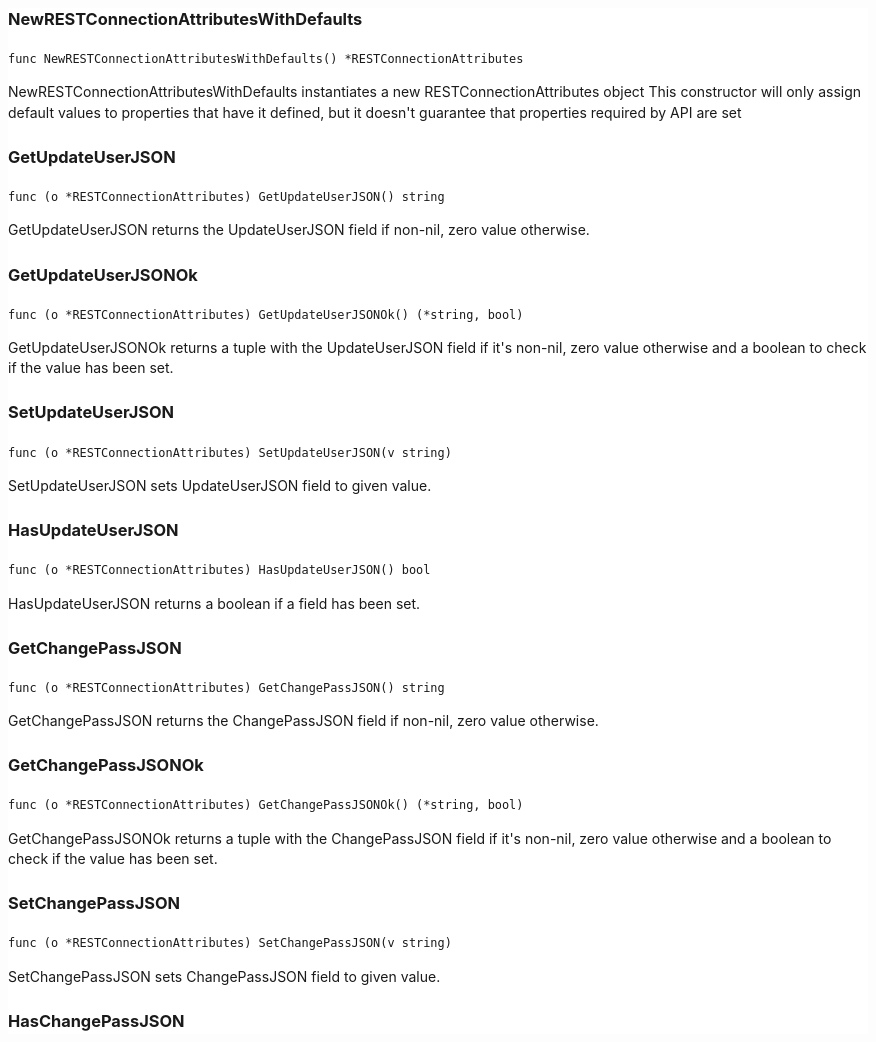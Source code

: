 ### NewRESTConnectionAttributesWithDefaults

`func NewRESTConnectionAttributesWithDefaults() *RESTConnectionAttributes`

NewRESTConnectionAttributesWithDefaults instantiates a new RESTConnectionAttributes object
This constructor will only assign default values to properties that have it defined,
but it doesn't guarantee that properties required by API are set

### GetUpdateUserJSON

`func (o *RESTConnectionAttributes) GetUpdateUserJSON() string`

GetUpdateUserJSON returns the UpdateUserJSON field if non-nil, zero value otherwise.

### GetUpdateUserJSONOk

`func (o *RESTConnectionAttributes) GetUpdateUserJSONOk() (*string, bool)`

GetUpdateUserJSONOk returns a tuple with the UpdateUserJSON field if it's non-nil, zero value otherwise
and a boolean to check if the value has been set.

### SetUpdateUserJSON

`func (o *RESTConnectionAttributes) SetUpdateUserJSON(v string)`

SetUpdateUserJSON sets UpdateUserJSON field to given value.

### HasUpdateUserJSON

`func (o *RESTConnectionAttributes) HasUpdateUserJSON() bool`

HasUpdateUserJSON returns a boolean if a field has been set.

### GetChangePassJSON

`func (o *RESTConnectionAttributes) GetChangePassJSON() string`

GetChangePassJSON returns the ChangePassJSON field if non-nil, zero value otherwise.

### GetChangePassJSONOk

`func (o *RESTConnectionAttributes) GetChangePassJSONOk() (*string, bool)`

GetChangePassJSONOk returns a tuple with the ChangePassJSON field if it's non-nil, zero value otherwise
and a boolean to check if the value has been set.

### SetChangePassJSON

`func (o *RESTConnectionAttributes) SetChangePassJSON(v string)`

SetChangePassJSON sets ChangePassJSON field to given value.

### HasChangePassJSON
